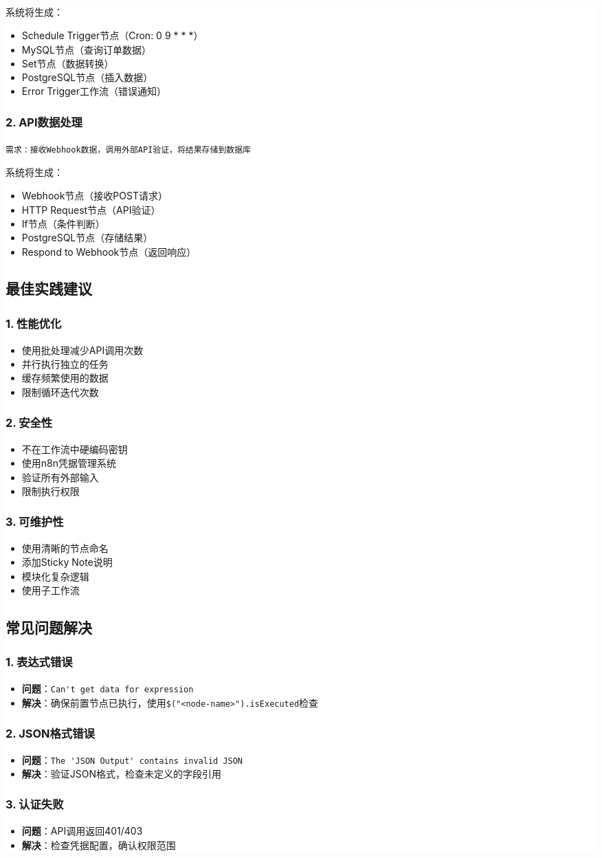 系统将生成：
- Schedule Trigger节点（Cron: 0 9 * * *）
- MySQL节点（查询订单数据）
- Set节点（数据转换）
- PostgreSQL节点（插入数据）
- Error Trigger工作流（错误通知）

### 2. API数据处理
```
需求：接收Webhook数据，调用外部API验证，将结果存储到数据库
```

系统将生成：
- Webhook节点（接收POST请求）
- HTTP Request节点（API验证）
- If节点（条件判断）
- PostgreSQL节点（存储结果）
- Respond to Webhook节点（返回响应）

## 最佳实践建议

### 1. 性能优化
- 使用批处理减少API调用次数
- 并行执行独立的任务
- 缓存频繁使用的数据
- 限制循环迭代次数

### 2. 安全性
- 不在工作流中硬编码密钥
- 使用n8n凭据管理系统
- 验证所有外部输入
- 限制执行权限

### 3. 可维护性
- 使用清晰的节点命名
- 添加Sticky Note说明
- 模块化复杂逻辑
- 使用子工作流

## 常见问题解决

### 1. 表达式错误
- **问题**：`Can't get data for expression`
- **解决**：确保前置节点已执行，使用`$("<node-name>").isExecuted`检查

### 2. JSON格式错误
- **问题**：`The 'JSON Output' contains invalid JSON`
- **解决**：验证JSON格式，检查未定义的字段引用

### 3. 认证失败
- **问题**：API调用返回401/403
- **解决**：检查凭据配置，确认权限范围
